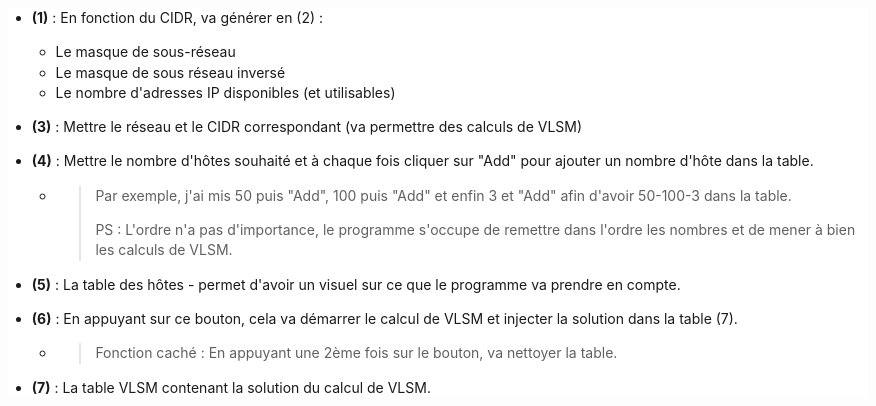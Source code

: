 * **(1)** : En fonction du CIDR, va générer en (2) :

  * Le masque de sous-réseau
  * Le masque de sous réseau inversé
  * Le nombre d'adresses IP disponibles (et utilisables)

* **(3)** : Mettre le réseau et le CIDR correspondant (va permettre des calculs de VLSM)

* **(4)** : Mettre le nombre d'hôtes souhaité et à chaque fois cliquer sur "Add" pour ajouter un nombre d'hôte dans la table.

  * > Par exemple, j'ai mis 50 puis "Add", 100 puis "Add" et enfin 3 et "Add" afin d'avoir 50-100-3 dans la table.
    >
    > PS : L'ordre n'a pas d'importance, le programme s'occupe de remettre dans l'ordre les nombres et de mener à bien les calculs de VLSM.

* **(5)** : La table des hôtes - permet d'avoir un visuel sur ce que le programme va prendre en compte.

* **(6)** : En appuyant sur ce bouton, cela va démarrer le calcul de VLSM et injecter la solution dans la table (7).

  * > Fonction caché : En appuyant une 2ème fois sur le bouton, va nettoyer la table.

* **(7)** : La table VLSM contenant la solution du calcul de VLSM.